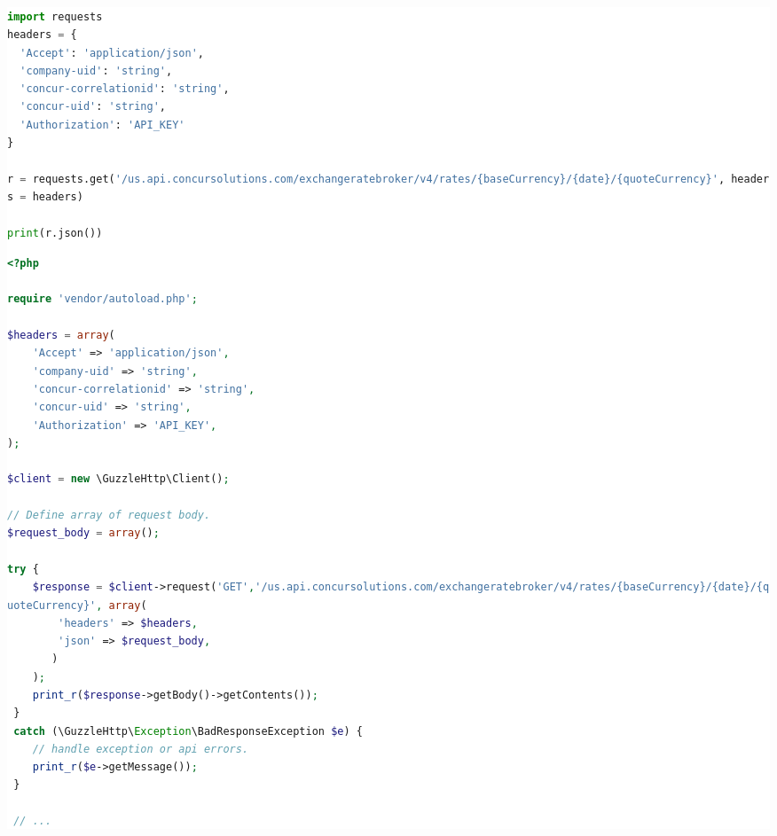 ```python
import requests
headers = {
  'Accept': 'application/json',
  'company-uid': 'string',
  'concur-correlationid': 'string',
  'concur-uid': 'string',
  'Authorization': 'API_KEY'
}

r = requests.get('/us.api.concursolutions.com/exchangeratebroker/v4/rates/{baseCurrency}/{date}/{quoteCurrency}', headers = headers)

print(r.json())

```

```php
<?php

require 'vendor/autoload.php';

$headers = array(
    'Accept' => 'application/json',
    'company-uid' => 'string',
    'concur-correlationid' => 'string',
    'concur-uid' => 'string',
    'Authorization' => 'API_KEY',
);

$client = new \GuzzleHttp\Client();

// Define array of request body.
$request_body = array();

try {
    $response = $client->request('GET','/us.api.concursolutions.com/exchangeratebroker/v4/rates/{baseCurrency}/{date}/{quoteCurrency}', array(
        'headers' => $headers,
        'json' => $request_body,
       )
    );
    print_r($response->getBody()->getContents());
 }
 catch (\GuzzleHttp\Exception\BadResponseException $e) {
    // handle exception or api errors.
    print_r($e->getMessage());
 }

 // ...

```
